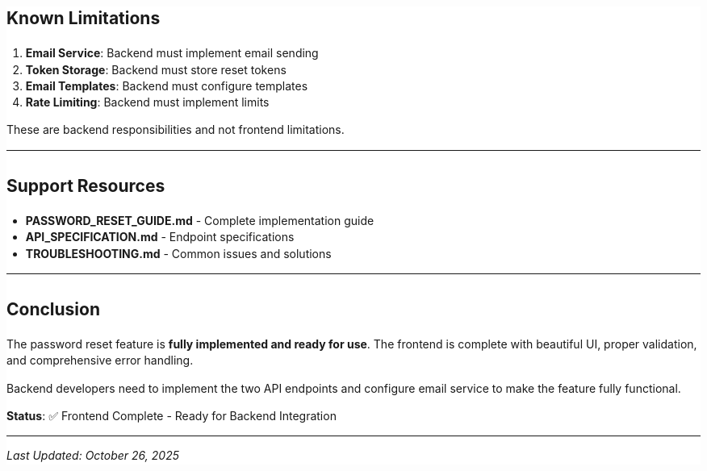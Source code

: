 
## Known Limitations

1. **Email Service**: Backend must implement email sending
2. **Token Storage**: Backend must store reset tokens
3. **Email Templates**: Backend must configure templates
4. **Rate Limiting**: Backend must implement limits

These are backend responsibilities and not frontend limitations.

---

## Support Resources

- **PASSWORD_RESET_GUIDE.md** - Complete implementation guide
- **API_SPECIFICATION.md** - Endpoint specifications
- **TROUBLESHOOTING.md** - Common issues and solutions

---

## Conclusion

The password reset feature is **fully implemented and ready for use**. The frontend is complete with beautiful UI, proper validation, and comprehensive error handling. 

Backend developers need to implement the two API endpoints and configure email service to make the feature fully functional.

**Status**: ✅ Frontend Complete - Ready for Backend Integration

---

*Last Updated: October 26, 2025*

